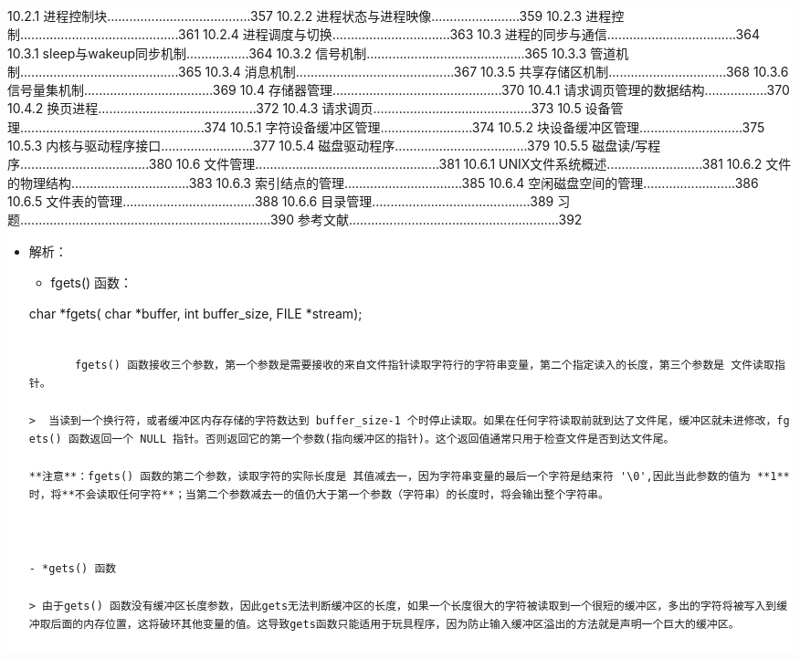 10.2.1 进程控制块.......................................357
10.2.2 进程状态与进程映像........................359
10.2.3 进程控制...........................................361
10.2.4 进程调度与切换................................363
10.3 进程的同步与通信...................................364
10.3.1 sleep与wakeup同步机制.................364
10.3.2 信号机制...........................................365
10.3.3 管道机制...........................................365
10.3.4 消息机制...........................................367
10.3.5 共享存储区机制................................368
10.3.6 信号量集机制...................................369
10.4 存储器管理..............................................370
10.4.1 请求调页管理的数据结构.................370
10.4.2 换页进程...........................................372
10.4.3 请求调页...........................................373
10.5 设备管理..................................................374
10.5.1 字符设备缓冲区管理.........................374
10.5.2 块设备缓冲区管理............................375
10.5.3 内核与驱动程序接口.........................377
10.5.4 磁盘驱动程序....................................379
10.5.5 磁盘读/写程序...................................380
10.6 文件管理..................................................381
10.6.1 UNIX文件系统概述..........................381
10.6.2 文件的物理结构................................383
10.6.3 索引结点的管理................................385
10.6.4 空闲磁盘空间的管理.........................386
10.6.5 文件表的管理....................................388
10.6.6 目录管理...........................................389
习题....................................................................390
参考文献.........................................................392
    
    
    
    

- 解析：

  - fgets() 函数：

    ```c
  char *fgets( char *buffer, int buffer_size, FILE *stream);
    ```

    ​       fgets() 函数接收三个参数，第一个参数是需要接收的来自文件指针读取字符行的字符串变量，第二个指定读入的长度，第三个参数是 文件读取指针。

    > ​	当读到一个换行符，或者缓冲区内存存储的字符数达到 buffer_size-1 个时停止读取。如果在任何字符读取前就到达了文件尾，缓冲区就未进修改，fgets() 函数返回一个 NULL 指针。否则返回它的第一个参数(指向缓冲区的指针)。这个返回值通常只用于检查文件是否到达文件尾。
  
    **注意**：fgets() 函数的第二个参数，读取字符的实际长度是 其值减去一，因为字符串变量的最后一个字符是结束符 '\0',因此当此参数的值为 **1** 时，将**不会读取任何字符**；当第二个参数减去一的值仍大于第一个参数（字符串）的长度时，将会输出整个字符串。
  
    ​		
  
  - *gets() 函数
  
    > 由于gets() 函数没有缓冲区长度参数，因此gets无法判断缓冲区的长度，如果一个长度很大的字符被读取到一个很短的缓冲区，多出的字符将被写入到缓冲取后面的内存位置，这将破环其他变量的值。这导致gets函数只能适用于玩具程序，因为防止输入缓冲区溢出的方法就是声明一个巨大的缓冲区。
    